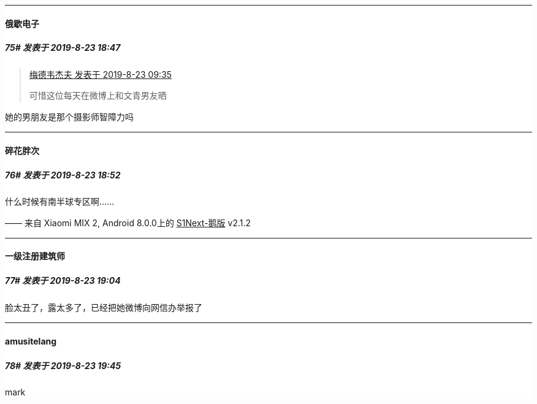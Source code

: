 



-----

####  俄歇电子  
##### 75#       发表于 2019-8-23 18:47



<blockquote><a href="httphttps://bbs.saraba1st.com/2b/forum.php?mod=redirect&amp;goto=findpost&amp;pid=45013832&amp;ptid=1855338" target="_blank">梅德韦杰夫 发表于 2019-8-23 09:35</a>

可惜这位每天在微博上和文青男友晒</blockquote>
她的男朋友是那个摄影师智障力吗







-----

####  碎花胖次  
##### 76#       发表于 2019-8-23 18:52




什么时候有南半球专区啊……

—— 来自 Xiaomi MIX 2, Android 8.0.0上的 [S1Next-鹅版](https://github.com/ykrank/S1-Next/releases) v2.1.2







-----

####  一级注册建筑师  
##### 77#       发表于 2019-8-23 19:04




脸太丑了，露太多了，已经把她微博向网信办举报了







-----

####  amusitelang  
##### 78#       发表于 2019-8-23 19:45




mark



